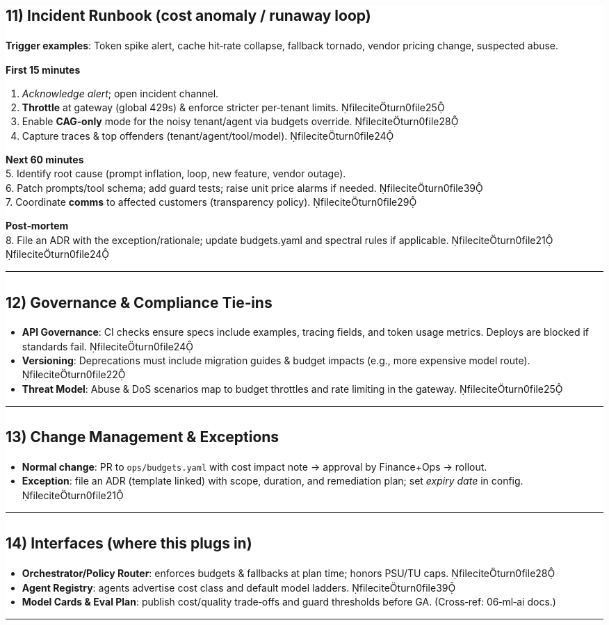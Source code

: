 
## 11) Incident Runbook (cost anomaly / runaway loop)

**Trigger examples**: Token spike alert, cache hit‑rate collapse, fallback tornado, vendor pricing change, suspected abuse.

**First 15 minutes**  
1. *Acknowledge alert*; open incident channel.  
2. **Throttle** at gateway (global 429s) & enforce stricter per‑tenant limits. fileciteturn0file25  
3. Enable **CAG‑only** mode for the noisy tenant/agent via budgets override. fileciteturn0file28  
4. Capture traces & top offenders (tenant/agent/tool/model). fileciteturn0file24

**Next 60 minutes**  
5. Identify root cause (prompt inflation, loop, new feature, vendor outage).  
6. Patch prompts/tool schema; add guard tests; raise unit price alarms if needed. fileciteturn0file39  
7. Coordinate **comms** to affected customers (transparency policy). fileciteturn0file29

**Post‑mortem**  
8. File an ADR with the exception/rationale; update budgets.yaml and spectral rules if applicable. fileciteturn0file21 fileciteturn0file24

---

## 12) Governance & Compliance Tie‑ins

- **API Governance**: CI checks ensure specs include examples, tracing fields, and token usage metrics. Deploys are blocked if standards fail. fileciteturn0file24  
- **Versioning**: Deprecations must include migration guides & budget impacts (e.g., more expensive model route). fileciteturn0file22  
- **Threat Model**: Abuse & DoS scenarios map to budget throttles and rate limiting in the gateway. fileciteturn0file25

---

## 13) Change Management & Exceptions

- **Normal change**: PR to `ops/budgets.yaml` with cost impact note → approval by Finance+Ops → rollout.  
- **Exception**: file an ADR (template linked) with scope, duration, and remediation plan; set *expiry date* in config. fileciteturn0file21

---

## 14) Interfaces (where this plugs in)

- **Orchestrator/Policy Router**: enforces budgets & fallbacks at plan time; honors PSU/TU caps. fileciteturn0file28  
- **Agent Registry**: agents advertise cost class and default model ladders. fileciteturn0file39  
- **Model Cards & Eval Plan**: publish cost/quality trade‑offs and guard thresholds before GA. (Cross‑ref: 06‑ml‑ai docs.)

---